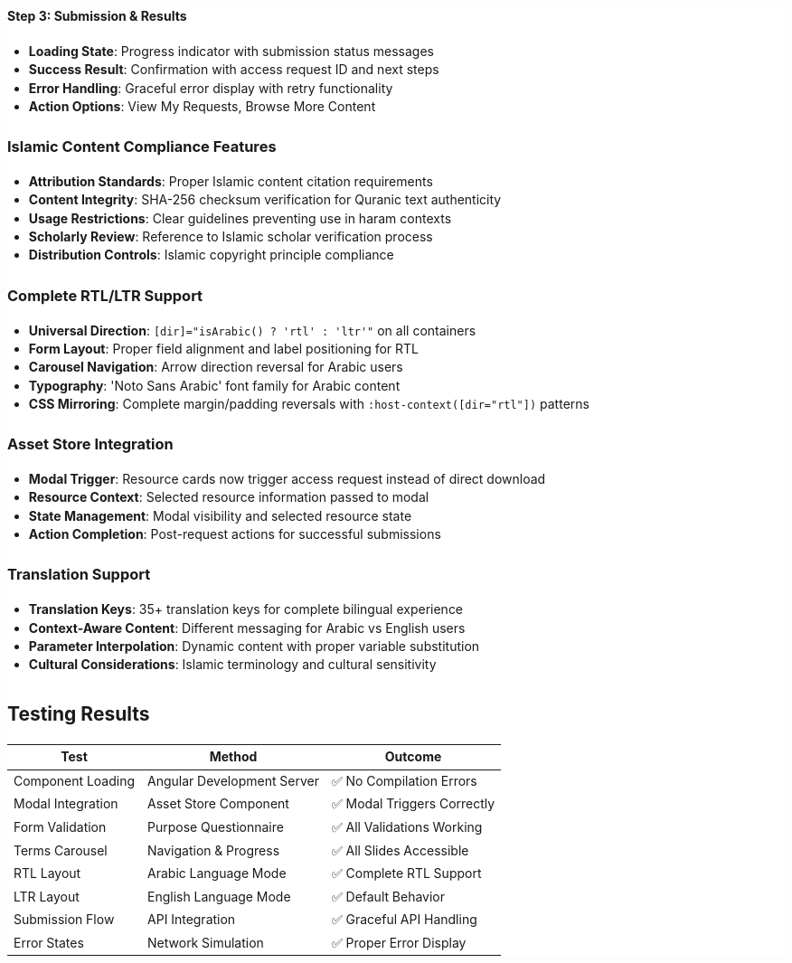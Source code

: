 #### Step 3: Submission & Results
- **Loading State**: Progress indicator with submission status messages
- **Success Result**: Confirmation with access request ID and next steps
- **Error Handling**: Graceful error display with retry functionality
- **Action Options**: View My Requests, Browse More Content

### Islamic Content Compliance Features
- **Attribution Standards**: Proper Islamic content citation requirements
- **Content Integrity**: SHA-256 checksum verification for Quranic text authenticity
- **Usage Restrictions**: Clear guidelines preventing use in haram contexts
- **Scholarly Review**: Reference to Islamic scholar verification process
- **Distribution Controls**: Islamic copyright principle compliance

### Complete RTL/LTR Support
- **Universal Direction**: `[dir]="isArabic() ? 'rtl' : 'ltr'"` on all containers
- **Form Layout**: Proper field alignment and label positioning for RTL
- **Carousel Navigation**: Arrow direction reversal for Arabic users
- **Typography**: 'Noto Sans Arabic' font family for Arabic content
- **CSS Mirroring**: Complete margin/padding reversals with `:host-context([dir="rtl"])` patterns

### Asset Store Integration
- **Modal Trigger**: Resource cards now trigger access request instead of direct download
- **Resource Context**: Selected resource information passed to modal
- **State Management**: Modal visibility and selected resource state
- **Action Completion**: Post-request actions for successful submissions

### Translation Support
- **Translation Keys**: 35+ translation keys for complete bilingual experience
- **Context-Aware Content**: Different messaging for Arabic vs English users
- **Parameter Interpolation**: Dynamic content with proper variable substitution
- **Cultural Considerations**: Islamic terminology and cultural sensitivity

## Testing Results

| Test | Method | Outcome |
|---|-----|---|
| Component Loading | Angular Development Server | ✅ No Compilation Errors |
| Modal Integration | Asset Store Component | ✅ Modal Triggers Correctly |
| Form Validation | Purpose Questionnaire | ✅ All Validations Working |
| Terms Carousel | Navigation & Progress | ✅ All Slides Accessible |
| RTL Layout | Arabic Language Mode | ✅ Complete RTL Support |
| LTR Layout | English Language Mode | ✅ Default Behavior |
| Submission Flow | API Integration | ✅ Graceful API Handling |
| Error States | Network Simulation | ✅ Proper Error Display |

